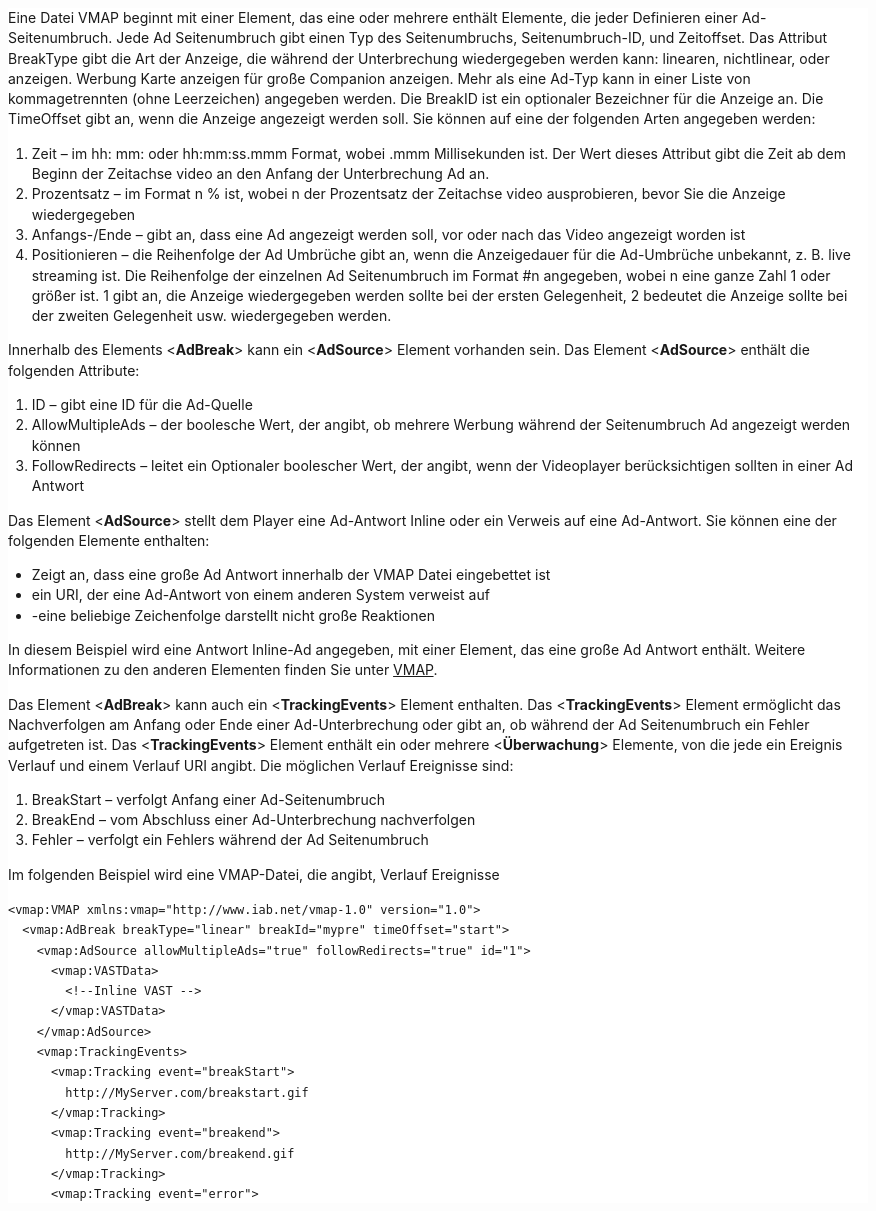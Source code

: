 Eine Datei VMAP beginnt mit einer <VMAP> Element, das eine oder mehrere enthält <AdBreak> Elemente, die jeder Definieren einer Ad-Seitenumbruch. Jede Ad Seitenumbruch gibt einen Typ des Seitenumbruchs, Seitenumbruch-ID, und Zeitoffset. Das Attribut BreakType gibt die Art der Anzeige, die während der Unterbrechung wiedergegeben werden kann: linearen, nichtlinear, oder anzeigen. Werbung Karte anzeigen für große Companion anzeigen. Mehr als eine Ad-Typ kann in einer Liste von kommagetrennten (ohne Leerzeichen) angegeben werden. Die BreakID ist ein optionaler Bezeichner für die Anzeige an. Die TimeOffset gibt an, wenn die Anzeige angezeigt werden soll. Sie können auf eine der folgenden Arten angegeben werden:

1. Zeit – im hh: mm: oder hh:mm:ss.mmm Format, wobei .mmm Millisekunden ist. Der Wert dieses Attribut gibt die Zeit ab dem Beginn der Zeitachse video an den Anfang der Unterbrechung Ad an.
1. Prozentsatz – im Format n % ist, wobei n der Prozentsatz der Zeitachse video ausprobieren, bevor Sie die Anzeige wiedergegeben
1. Anfangs-/Ende – gibt an, dass eine Ad angezeigt werden soll, vor oder nach das Video angezeigt worden ist
1. Positionieren – die Reihenfolge der Ad Umbrüche gibt an, wenn die Anzeigedauer für die Ad-Umbrüche unbekannt, z. B. live streaming ist. Die Reihenfolge der einzelnen Ad Seitenumbruch im Format #n angegeben, wobei n eine ganze Zahl 1 oder größer ist. 1 gibt an, die Anzeige wiedergegeben werden sollte bei der ersten Gelegenheit, 2 bedeutet die Anzeige sollte bei der zweiten Gelegenheit usw. wiedergegeben werden.

Innerhalb des Elements <**AdBreak**> kann ein <**AdSource**> Element vorhanden sein. Das Element <**AdSource**> enthält die folgenden Attribute:

1. ID – gibt eine ID für die Ad-Quelle
1. AllowMultipleAds – der boolesche Wert, der angibt, ob mehrere Werbung während der Seitenumbruch Ad angezeigt werden können
1. FollowRedirects – leitet ein Optionaler boolescher Wert, der angibt, wenn der Videoplayer berücksichtigen sollten in einer Ad Antwort

Das Element <**AdSource**> stellt dem Player eine Ad-Antwort Inline oder ein Verweis auf eine Ad-Antwort. Sie können eine der folgenden Elemente enthalten:

- <VASTAdData>Zeigt an, dass eine große Ad Antwort innerhalb der VMAP Datei eingebettet ist
- <AdTagURI>ein URI, der eine Ad-Antwort von einem anderen System verweist auf
- <CustomAdData>-eine beliebige Zeichenfolge darstellt nicht große Reaktionen

In diesem Beispiel wird eine Antwort Inline-Ad angegeben, mit einer <VASTAdData> Element, das eine große Ad Antwort enthält. Weitere Informationen zu den anderen Elementen finden Sie unter [VMAP](http://www.iab.net/guidelines/508676/digitalvideo/vsuite/vmap).

Das Element <**AdBreak**> kann auch ein <**TrackingEvents**> Element enthalten. Das <**TrackingEvents**> Element ermöglicht das Nachverfolgen am Anfang oder Ende einer Ad-Unterbrechung oder gibt an, ob während der Ad Seitenumbruch ein Fehler aufgetreten ist. Das <**TrackingEvents**> Element enthält ein oder mehrere <**Überwachung**> Elemente, von die jede ein Ereignis Verlauf und einem Verlauf URI angibt. Die möglichen Verlauf Ereignisse sind:

1. BreakStart – verfolgt Anfang einer Ad-Seitenumbruch
1. BreakEnd – vom Abschluss einer Ad-Unterbrechung nachverfolgen
1. Fehler – verfolgt ein Fehlers während der Ad Seitenumbruch

Im folgenden Beispiel wird eine VMAP-Datei, die angibt, Verlauf Ereignisse

    <vmap:VMAP xmlns:vmap="http://www.iab.net/vmap-1.0" version="1.0">
      <vmap:AdBreak breakType="linear" breakId="mypre" timeOffset="start">
        <vmap:AdSource allowMultipleAds="true" followRedirects="true" id="1">
          <vmap:VASTData>
            <!--Inline VAST -->
          </vmap:VASTData>
        </vmap:AdSource>
        <vmap:TrackingEvents>
          <vmap:Tracking event="breakStart">
            http://MyServer.com/breakstart.gif
          </vmap:Tracking>
          <vmap:Tracking event="breakend">
            http://MyServer.com/breakend.gif
          </vmap:Tracking>
          <vmap:Tracking event="error">